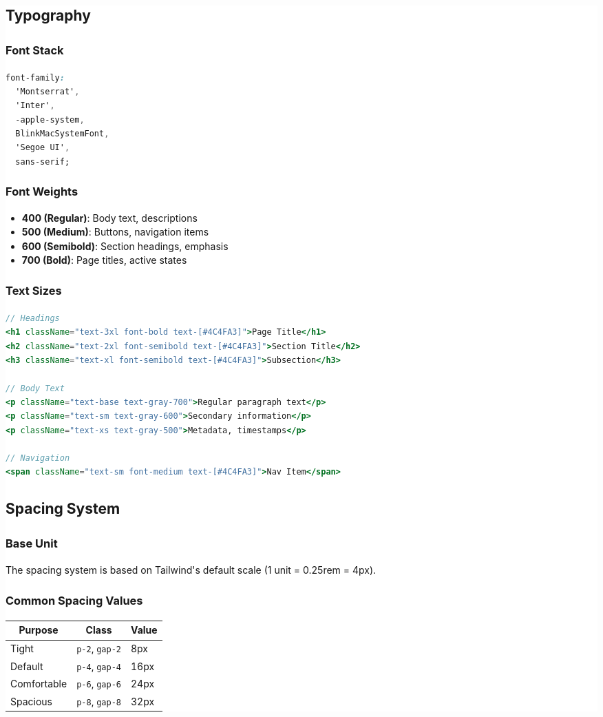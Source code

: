 ## Typography

### Font Stack

```css
font-family:
  'Montserrat',
  'Inter',
  -apple-system,
  BlinkMacSystemFont,
  'Segoe UI',
  sans-serif;
```

### Font Weights

- **400 (Regular)**: Body text, descriptions
- **500 (Medium)**: Buttons, navigation items
- **600 (Semibold)**: Section headings, emphasis
- **700 (Bold)**: Page titles, active states

### Text Sizes

```jsx
// Headings
<h1 className="text-3xl font-bold text-[#4C4FA3]">Page Title</h1>
<h2 className="text-2xl font-semibold text-[#4C4FA3]">Section Title</h2>
<h3 className="text-xl font-semibold text-[#4C4FA3]">Subsection</h3>

// Body Text
<p className="text-base text-gray-700">Regular paragraph text</p>
<p className="text-sm text-gray-600">Secondary information</p>
<p className="text-xs text-gray-500">Metadata, timestamps</p>

// Navigation
<span className="text-sm font-medium text-[#4C4FA3]">Nav Item</span>
```

## Spacing System

### Base Unit

The spacing system is based on Tailwind's default scale (1 unit = 0.25rem = 4px).

### Common Spacing Values

| Purpose     | Class          | Value |
| ----------- | -------------- | ----- |
| Tight       | `p-2`, `gap-2` | 8px   |
| Default     | `p-4`, `gap-4` | 16px  |
| Comfortable | `p-6`, `gap-6` | 24px  |
| Spacious    | `p-8`, `gap-8` | 32px  |
